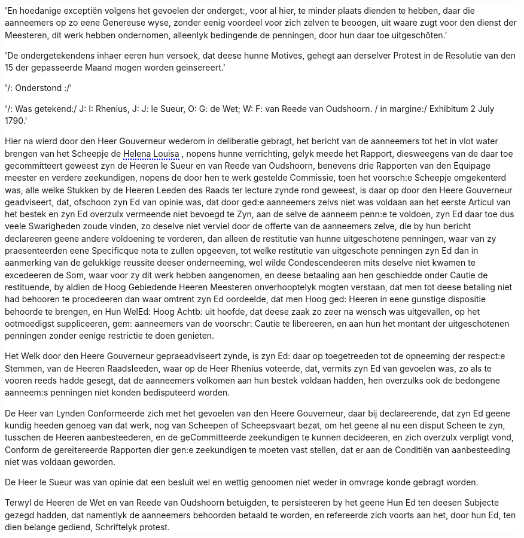 'En hoedanige exceptiën volgens het gevoelen der onderget:, voor al hier, te minder plaats dienden te hebben, daar die aanneemers op zo eene Genereuse wyse, zonder eenig voordeel voor zich zelven te beoogen, uit waare zugt voor den dienst der Meesteren, dit werk hebben ondernomen, alleenlyk bedingende de penningen, door hun daar toe uitgeschôten.'

'De ondergetekendens inhaer eeren hun versoek, dat deese hunne Motives, gehegt aan derselver Protest in de Resolutie van den 15 der gepasseerde Maand mogen worden geinsereert.'

'/: Onderstond :/'

'/: Was getekend:/ J: I: Rhenius, J: J: le Sueur, O: G: de Wet; W: F: van Reede van Oudshoorn. / in margine:/ Exhibitum 2 July 1790.'

Hier na wierd door den Heer Gouverneur wederom in deliberatie gebragt, het bericht van de aanneemers tot het in vlot water brengen van het Scheepje de <span style="border-bottom: 2px dotted #0000FF;">Helena Louisa</span> , nopens hunne verrichting, gelyk meede het Rapport, diesweegens van de daar toe gecommitteert geweest zyn de Heeren le Sueur en van Reede van Oudshoorn, benevens drie Rapporten van den Equipage meester en verdere zeekundigen, nopens de door hen te werk gestelde Commissie, toen het voorsch:e Scheepje omgekenterd was, alle welke Stukken by de Heeren Leeden des Raads ter lecture zynde rond geweest, is daar op door den Heere Gouverneur geadviseert, dat, ofschoon zyn Ed van opinie was, dat door ged:e aanneemers zelvs niet was voldaan aan het eerste Articul van het bestek en zyn Ed overzulx vermeende niet bevoegd te Zyn, aan de selve de aanneem penn:e te voldoen, zyn Ed daar toe dus veele Swarigheden zoude vinden, zo deselve niet verviel door de offerte van de aanneemers zelve, die by hun bericht declareeren geene andere voldoening te vorderen, dan alleen de restitutie van hunne uitgeschotene penningen, waar van zy praesenteerden eene Specificque nota te zullen opgeeven, tot welke restitutie van uitgeschote penningen zyn Ed dan in aanmerking van de gelukkige reussite deeser onderneeming, wel wilde Condescendeeren mits deselve niet kwamen te excedeeren de Som, waar voor zy dit werk hebben aangenomen, en deese betaaling aan hen geschiedde onder Cautie de restituende, by aldien de Hoog Gebiedende Heeren Meesteren onverhooptelyk mogten verstaan, dat men tot deese betaling niet had behooren te procedeeren dan waar omtrent zyn Ed oordeelde, dat men Hoog ged: Heeren in eene gunstige dispositie behoorde te brengen, en Hun WelEd: Hoog Achtb: uit hoofde, dat deese zaak zo zeer na wensch was uitgevallen, op het ootmoedigst suppliceeren, gem: aanneemers van de voorschr: Cautie te libereeren, en aan hun het montant der uitgeschotenen penningen zonder eenige restrictie te doen genieten.

Het Welk door den Heere Gouverneur gepraeadviseert zynde, is zyn Ed: daar op toegetreeden tot de opneeming der respect:e Stemmen, van de Heeren Raadsleeden, waar op de Heer Rhenius voteerde, dat, vermits zyn Ed van gevoelen was, zo als te vooren reeds hadde gesegt, dat de aanneemers volkomen aan hun bestek voldaan hadden, hen overzulks ook de bedongene aanneem:s penningen niet konden bedisputeerd worden.

De Heer van Lynden Conformeerde zich met het gevoelen van den Heere Gouverneur, daar bij declareerende, dat zyn Ed geene kundig heeden genoeg van dat werk, nog van Scheepen of Scheepsvaart bezat, om het geene al nu een disput Scheen te zyn, tusschen de Heeren aanbesteederen, en de geCommitteerde zeekundigen te kunnen decideeren, en zich overzulx verpligt vond, Conform de gereïtereerde Rapporten dier gen:e zeekundigen te moeten vast stellen, dat er aan de Conditiën van aanbesteeding niet was voldaan geworden.

De Heer le Sueur was van opinie dat een besluit wel en wettig genoomen niet weder in omvrage konde gebragt worden.

Terwyl de Heeren de Wet en van Reede van Oudshoorn betuigden, te persisteeren by het geene Hun Ed ten deesen Subjecte gezegd hadden, dat namentlyk de aanneemers behoorden betaald te worden, en refereerde zich voorts aan het, door hun Ed, ten dien belange gediend, Schriftelyk protest.
